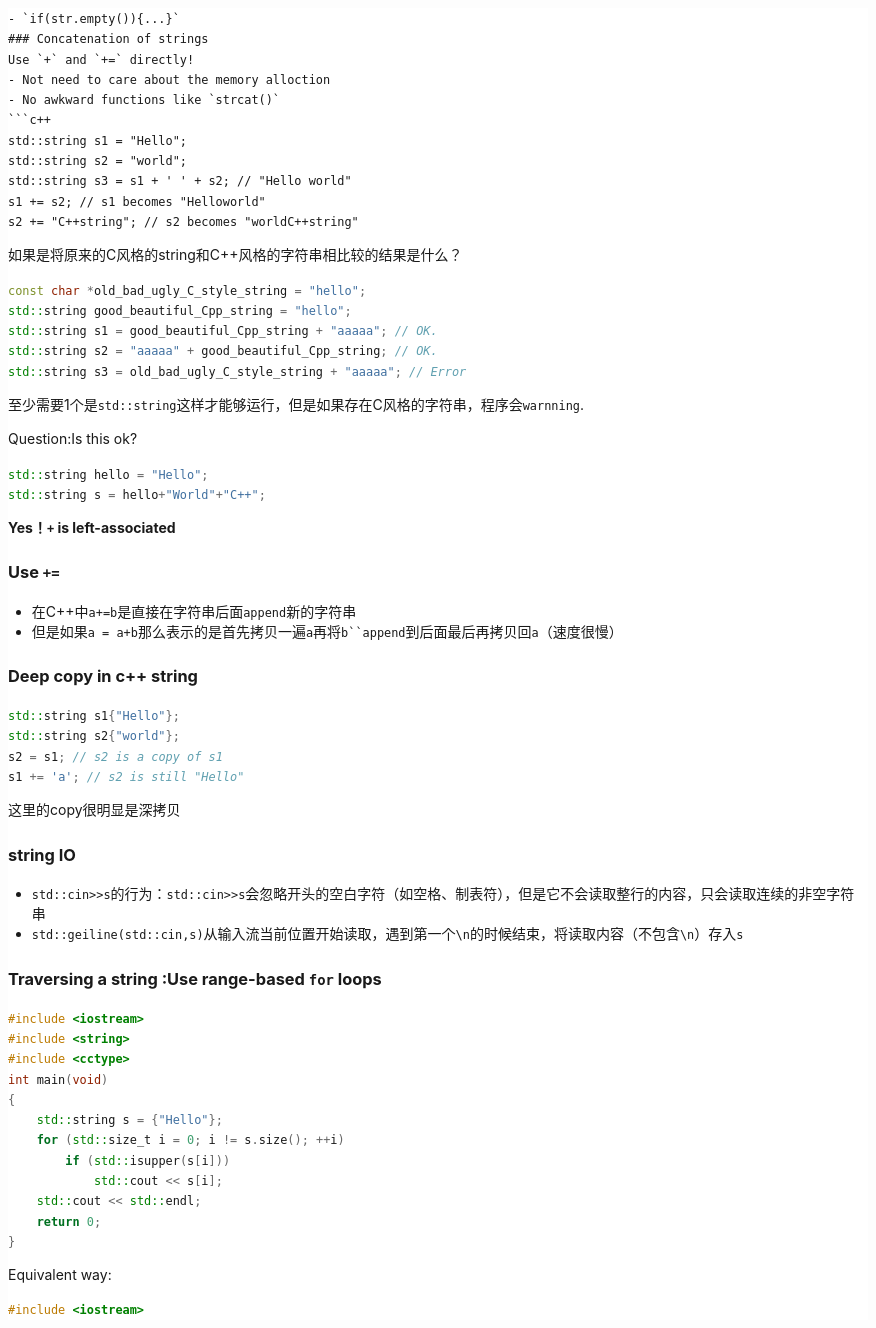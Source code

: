   ```
- `if(str.empty()){...}`
### Concatenation of strings
Use `+` and `+=` directly!
- Not need to care about the memory alloction
- No awkward functions like `strcat()`
```c++
std::string s1 = "Hello";
std::string s2 = "world";
std::string s3 = s1 + ' ' + s2; // "Hello world"
s1 += s2; // s1 becomes "Helloworld"
s2 += "C++string"; // s2 becomes "worldC++string"
```
如果是将原来的C风格的string和C++风格的字符串相比较的结果是什么？
```c++
const char *old_bad_ugly_C_style_string = "hello";
std::string good_beautiful_Cpp_string = "hello";
std::string s1 = good_beautiful_Cpp_string + "aaaaa"; // OK.
std::string s2 = "aaaaa" + good_beautiful_Cpp_string; // OK.
std::string s3 = old_bad_ugly_C_style_string + "aaaaa"; // Error
```
至少需要1个是`std::string`这样才能够运行，但是如果存在C风格的字符串，程序会`warnning`.

Question:Is this ok?
```c++
std::string hello = "Hello";
std::string s = hello+"World"+"C++";
```
**Yes！`+` is left-associated**

### Use `+=`
- 在C++中`a+=b`是直接在字符串后面`append`新的字符串
- 但是如果`a = a+b`那么表示的是首先拷贝一遍`a`再将`b``append`到后面最后再拷贝回`a`（速度很慢）

### Deep copy in c++ string
```c++
std::string s1{"Hello"};
std::string s2{"world"};
s2 = s1; // s2 is a copy of s1
s1 += 'a'; // s2 is still "Hello"
```
这里的copy很明显是深拷贝

### string IO
- `std::cin>>s`的行为：`std::cin>>s`会忽略开头的空白字符（如空格、制表符），但是它不会读取整行的内容，只会读取连续的非空字符串
- `std::geiline(std::cin,s)`从输入流当前位置开始读取，遇到第一个`\n`的时候结束，将读取内容（不包含`\n`）存入`s`

### Traversing a string :Use range-based `for` loops
```c++
#include <iostream>
#include <string>
#include <cctype>
int main(void)
{
    std::string s = {"Hello"};
    for (std::size_t i = 0; i != s.size(); ++i)
        if (std::isupper(s[i]))
            std::cout << s[i];
    std::cout << std::endl;
    return 0;
}
```
Equivalent way:
```c++
#include <iostream>
```